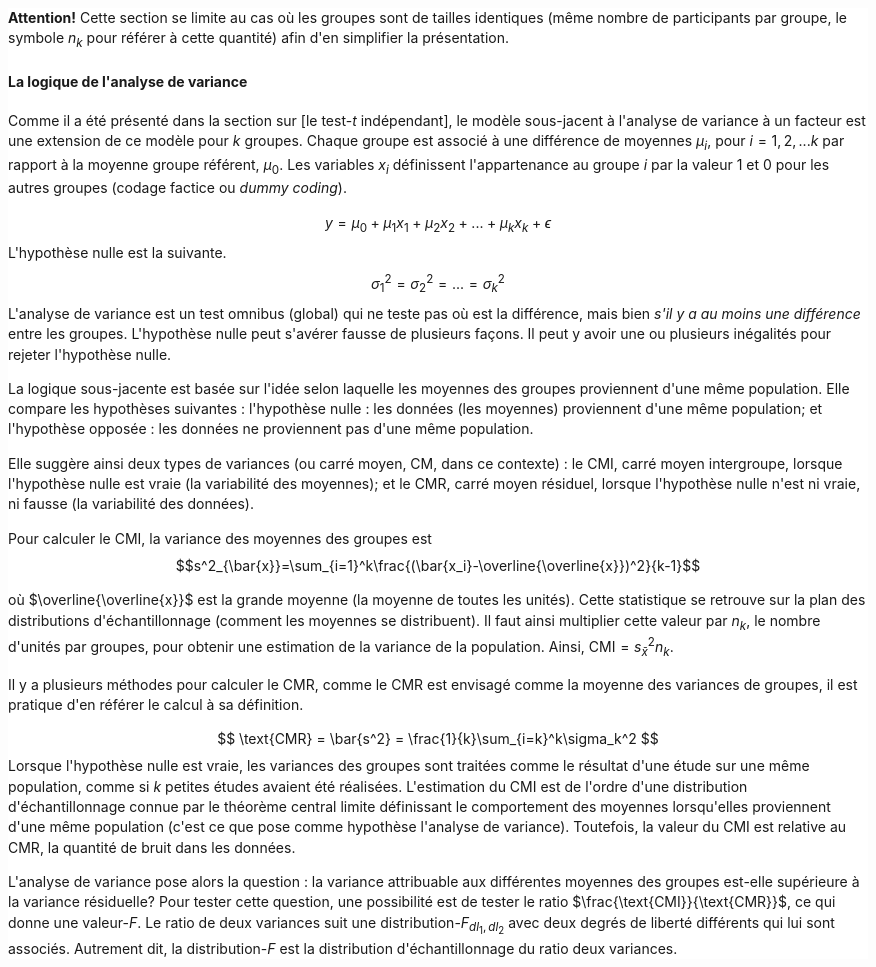 **Attention!** Cette section se limite au cas où les groupes sont de tailles identiques (même nombre de participants par groupe, le symbole $n_k$ pour référer à cette quantité) afin d'en simplifier la présentation. 

#### La logique de l'analyse de variance

Comme il a été présenté dans la section sur [le test-$t$ indépendant], le modèle sous-jacent à l'analyse de variance à un facteur est une extension de ce modèle pour $k$ groupes. Chaque groupe est associé à une différence de moyennes $\mu_i$, pour $i = 1,2, ...k$ par rapport à la moyenne groupe référent, $\mu_0$. Les variables $x_i$ définissent l'appartenance au groupe $i$ par la valeur 1 et 0 pour les autres groupes (codage factice ou *dummy coding*).

$$y = \mu_0 + \mu_1x_1 + \mu_2x_2+ ... +\mu_kx_k + \epsilon$$
L'hypothèse nulle est la suivante. 
$$\sigma^2_1=\sigma^2_2=...=\sigma^2_k$$
L'analyse de variance est un test omnibus (global) qui ne teste pas où est la différence, mais bien *s'il y a au moins une différence* entre les groupes. L'hypothèse nulle peut s'avérer fausse de plusieurs façons. Il peut y avoir une ou plusieurs inégalités pour rejeter l'hypothèse nulle. 

La logique sous-jacente est basée sur l'idée selon laquelle les moyennes des groupes proviennent d'une même population. Elle compare les hypothèses suivantes : l'hypothèse nulle : les données (les moyennes) proviennent d'une même population; et l'hypothèse opposée : les données ne proviennent pas d'une même population. 

Elle suggère ainsi deux types de variances (ou carré moyen, CM, dans ce contexte) : le CMI, carré moyen intergroupe, lorsque l'hypothèse nulle est vraie (la variabilité des moyennes); et le CMR, carré moyen résiduel, lorsque l'hypothèse nulle n'est ni vraie, ni fausse (la variabilité des données). 

Pour calculer le CMI, la variance des moyennes des groupes est 
$$s^2_{\bar{x}}=\sum_{i=1}^k\frac{(\bar{x_i}-\overline{\overline{x}})^2}{k-1}$$ 

où $\overline{\overline{x}}$ est la grande moyenne (la moyenne de toutes les unités). Cette statistique se retrouve sur la plan des distributions d'échantillonnage (comment les moyennes se distribuent). Il faut ainsi multiplier cette valeur par $n_k$, le nombre d'unités par groupes, pour obtenir une estimation de la variance de la population. Ainsi, $\text{CMI} = s^2_{\bar{x}}n_k$.

Il y a plusieurs méthodes pour calculer le CMR, comme le CMR est envisagé comme la moyenne des variances de groupes, il est pratique d'en référer le calcul à sa définition.  

$$
\text{CMR} = \bar{s^2} = \frac{1}{k}\sum_{i=k}^k\sigma_k^2 
$$
Lorsque l'hypothèse nulle est vraie, les variances des groupes sont traitées comme le résultat d'une étude sur une même population, comme si $k$ petites études avaient été réalisées. L'estimation du CMI est de l'ordre d'une distribution d'échantillonnage connue par le théorème central limite définissant le comportement des moyennes lorsqu'elles proviennent d'une même population (c'est ce que pose comme hypothèse l'analyse de variance). Toutefois, la valeur du CMI est relative au CMR, la quantité de bruit dans les données. 

L'analyse de variance pose alors la question : la variance attribuable aux différentes moyennes des groupes est-elle supérieure à la variance résiduelle? Pour tester cette question, une possibilité est de tester le ratio $\frac{\text{CMI}}{\text{CMR}}$, ce qui donne une valeur-$F$. Le ratio de deux variances suit une distribution-$F_{dl_1, dl_2}$ avec deux degrés de liberté différents qui lui sont associés. Autrement dit, la distribution-$F$ est la distribution d'échantillonnage du ratio deux variances.
